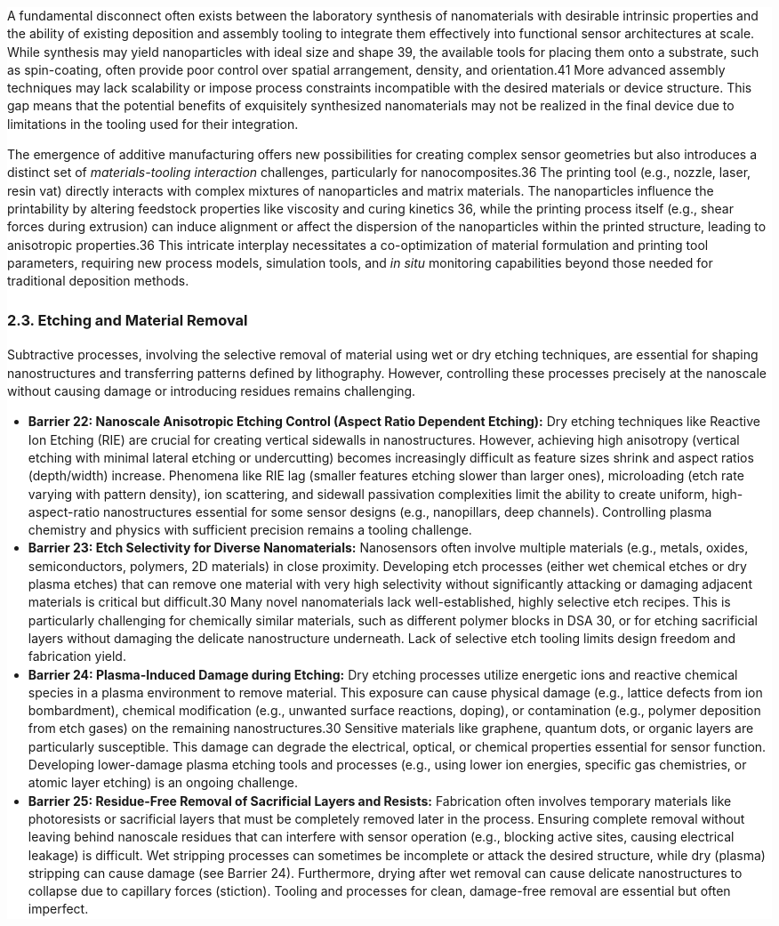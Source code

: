 A fundamental disconnect often exists between the laboratory synthesis of nanomaterials with desirable intrinsic properties and the ability of existing deposition and assembly tooling to integrate them effectively into functional sensor architectures at scale. While synthesis may yield nanoparticles with ideal size and shape 39, the available tools for placing them onto a substrate, such as spin-coating, often provide poor control over spatial arrangement, density, and orientation.41 More advanced assembly techniques may lack scalability or impose process constraints incompatible with the desired materials or device structure. This gap means that the potential benefits of exquisitely synthesized nanomaterials may not be realized in the final device due to limitations in the tooling used for their integration.

The emergence of additive manufacturing offers new possibilities for creating complex sensor geometries but also introduces a distinct set of *materials-tooling interaction* challenges, particularly for nanocomposites.36 The printing tool (e.g., nozzle, laser, resin vat) directly interacts with complex mixtures of nanoparticles and matrix materials. The nanoparticles influence the printability by altering feedstock properties like viscosity and curing kinetics 36, while the printing process itself (e.g., shear forces during extrusion) can induce alignment or affect the dispersion of the nanoparticles within the printed structure, leading to anisotropic properties.36 This intricate interplay necessitates a co-optimization of material formulation and printing tool parameters, requiring new process models, simulation tools, and *in situ* monitoring capabilities beyond those needed for traditional deposition methods.

### **2.3. Etching and Material Removal**

Subtractive processes, involving the selective removal of material using wet or dry etching techniques, are essential for shaping nanostructures and transferring patterns defined by lithography. However, controlling these processes precisely at the nanoscale without causing damage or introducing residues remains challenging.

* **Barrier 22: Nanoscale Anisotropic Etching Control (Aspect Ratio Dependent Etching):** Dry etching techniques like Reactive Ion Etching (RIE) are crucial for creating vertical sidewalls in nanostructures. However, achieving high anisotropy (vertical etching with minimal lateral etching or undercutting) becomes increasingly difficult as feature sizes shrink and aspect ratios (depth/width) increase. Phenomena like RIE lag (smaller features etching slower than larger ones), microloading (etch rate varying with pattern density), ion scattering, and sidewall passivation complexities limit the ability to create uniform, high-aspect-ratio nanostructures essential for some sensor designs (e.g., nanopillars, deep channels). Controlling plasma chemistry and physics with sufficient precision remains a tooling challenge.  
* **Barrier 23: Etch Selectivity for Diverse Nanomaterials:** Nanosensors often involve multiple materials (e.g., metals, oxides, semiconductors, polymers, 2D materials) in close proximity. Developing etch processes (either wet chemical etches or dry plasma etches) that can remove one material with very high selectivity without significantly attacking or damaging adjacent materials is critical but difficult.30 Many novel nanomaterials lack well-established, highly selective etch recipes. This is particularly challenging for chemically similar materials, such as different polymer blocks in DSA 30, or for etching sacrificial layers without damaging the delicate nanostructure underneath. Lack of selective etch tooling limits design freedom and fabrication yield.  
* **Barrier 24: Plasma-Induced Damage during Etching:** Dry etching processes utilize energetic ions and reactive chemical species in a plasma environment to remove material. This exposure can cause physical damage (e.g., lattice defects from ion bombardment), chemical modification (e.g., unwanted surface reactions, doping), or contamination (e.g., polymer deposition from etch gases) on the remaining nanostructures.30 Sensitive materials like graphene, quantum dots, or organic layers are particularly susceptible. This damage can degrade the electrical, optical, or chemical properties essential for sensor function. Developing lower-damage plasma etching tools and processes (e.g., using lower ion energies, specific gas chemistries, or atomic layer etching) is an ongoing challenge.  
* **Barrier 25: Residue-Free Removal of Sacrificial Layers and Resists:** Fabrication often involves temporary materials like photoresists or sacrificial layers that must be completely removed later in the process. Ensuring complete removal without leaving behind nanoscale residues that can interfere with sensor operation (e.g., blocking active sites, causing electrical leakage) is difficult. Wet stripping processes can sometimes be incomplete or attack the desired structure, while dry (plasma) stripping can cause damage (see Barrier 24). Furthermore, drying after wet removal can cause delicate nanostructures to collapse due to capillary forces (stiction). Tooling and processes for clean, damage-free removal are essential but often imperfect.  